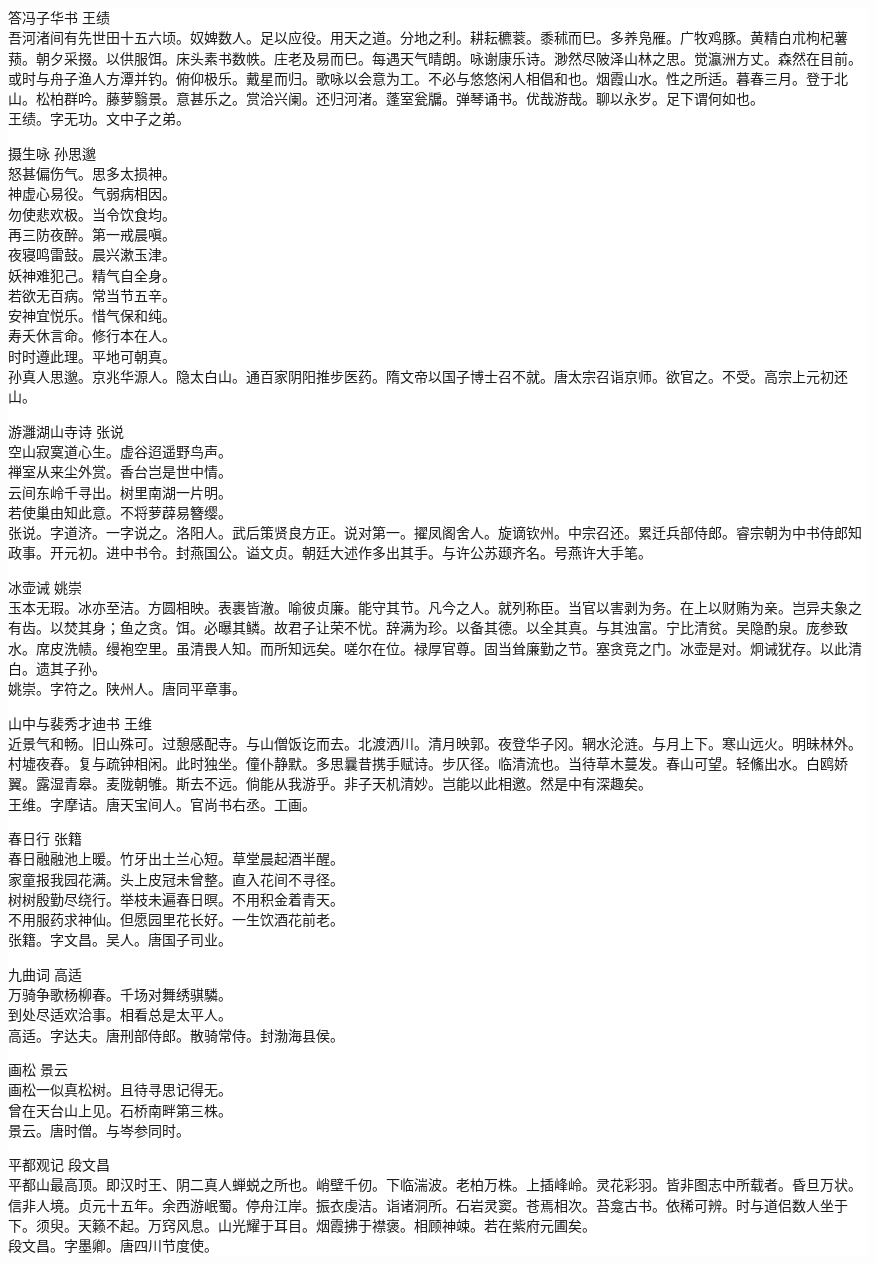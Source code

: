 答冯子华书 王绩  
吾河渚间有先世田十五六顷。奴婢数人。足以应役。用天之道。分地之利。耕耘穮蓘。黍秫而巳。多养凫雁。广牧鸡豚。黄精白朮枸杞薯蓣。朝夕采掇。以供服饵。床头素书数帙。庄老及易而巳。每遇天气晴朗。咏谢康乐诗。渺然尽陂泽山林之思。觉瀛洲方丈。森然在目前。或时与舟子渔人方潭并钓。俯仰极乐。戴星而归。歌咏以会意为工。不必与悠悠闲人相倡和也。烟霞山水。性之所适。暮春三月。登于北山。松柏群吟。藤萝翳景。意甚乐之。赏洽兴阑。还归河渚。蓬室瓮牖。弹琴诵书。优哉游哉。聊以永岁。足下谓何如也。  
王绩。字无功。文中子之弟。  
  
摄生咏 孙思邈  
怒甚偏伤气。思多太损神。  
神虚心易役。气弱病相因。  
勿使悲欢极。当令饮食均。  
再三防夜醉。第一戒晨嗔。  
夜寝鸣雷鼓。晨兴漱玉津。  
妖神难犯己。精气自全身。  
若欲无百病。常当节五辛。  
安神宜悦乐。惜气保和纯。  
寿夭休言命。修行本在人。  
时时遵此理。平地可朝真。  
孙真人思邈。京兆华源人。隐太白山。通百家阴阳推步医药。隋文帝以国子博士召不就。唐太宗召诣京师。欲官之。不受。高宗上元初还山。  
  
游灉湖山寺诗 张说  
空山寂寞道心生。虚谷迢遥野鸟声。  
禅室从来尘外赏。香台岂是世中情。  
云间东岭千寻出。树里南湖一片明。  
若使巢由知此意。不将萝薜易簪缨。  
张说。字道济。一字说之。洛阳人。武后策贤良方正。说对第一。擢凤阁舍人。旋谪钦州。中宗召还。累迁兵部侍郎。睿宗朝为中书侍郎知政事。开元初。进中书令。封燕国公。谥文贞。朝廷大述作多出其手。与许公苏颋齐名。号燕许大手笔。  
  
冰壶诫 姚崇  
玉本无瑕。冰亦至洁。方圆相映。表裹皆澈。喻彼贞廉。能守其节。凡今之人。就列称臣。当官以害剥为务。在上以财贿为亲。岂异夫象之有齿。以焚其身；鱼之贪。饵。必曝其鳞。故君子让荣不忧。辞满为珍。以备其德。以全其真。与其浊富。宁比清贫。吴隐酌泉。庞参致水。席皮洗帻。缦袍空里。虽清畏人知。而所知远矣。嗟尔在位。禄厚官尊。固当耸廉勤之节。塞贪竞之门。冰壶是对。炯诫犹存。以此清白。遗其子孙。  
姚崇。字符之。陕州人。唐同平章事。  
  
山中与裴秀才迪书 王维  
近景气和畅。旧山殊可。过憩感配寺。与山僧饭讫而去。北渡洒川。清月映郭。夜登华子冈。辋水沦涟。与月上下。寒山远火。明昧林外。村墟夜舂。复与疏钟相闲。此时独坐。僮仆静默。多思曩昔携手赋诗。步仄径。临清流也。当待草木蔓发。春山可望。轻鯈出水。白鸥娇翼。露湿青皋。麦陇朝雊。斯去不远。倘能从我游乎。非子天机清妙。岂能以此相邀。然是中有深趣矣。  
王维。字摩诘。唐天宝间人。官尚书右丞。工画。  
  
春日行 张籍  
春日融融池上暖。竹牙出土兰心短。草堂晨起酒半醒。  
家童报我园花满。头上皮冠未曾整。直入花间不寻径。  
树树殷勤尽绕行。举枝未遍春日暝。不用积金着青天。  
不用服药求神仙。但愿园里花长好。一生饮酒花前老。  
张籍。字文昌。吴人。唐国子司业。  
  
九曲词 高适  
万骑争歌杨柳春。千场对舞绣骐驎。  
到处尽适欢洽事。相看总是太平人。  
高适。字达夫。唐刑部侍郎。散骑常侍。封渤海县侯。  
  
画松 景云  
画松一似真松树。且待寻思记得无。  
曾在天台山上见。石桥南畔第三株。  
景云。唐时僧。与岑参同时。  
  
平都观记 段文昌  
平都山最高顶。即汉时王、阴二真人蝉蜕之所也。峭壁千仞。下临湍波。老柏万株。上插峰岭。灵花彩羽。皆非图志中所载者。昏旦万状。信非人境。贞元十五年。余西游岷蜀。停舟江岸。振衣虔洁。诣诸洞所。石岩灵窦。苍焉相次。苔龛古书。依稀可辨。时与道侣数人坐于下。须臾。天籁不起。万窍风息。山光耀于耳目。烟霞拂于襟褒。相顾神竦。若在紫府元圃矣。  
段文昌。字墨卿。唐四川节度使。  
  